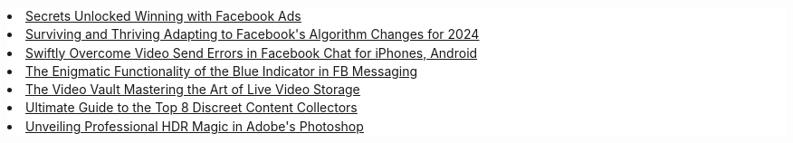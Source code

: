 <li><a href="https://facebook-videos.techidaily.com/secrets-unlocked-winning-with-facebook-ads/"><u>Secrets Unlocked  Winning with Facebook Ads</u></a></li>
<li><a href="https://facebook-video-recording.techidaily.com/surviving-and-thriving-adapting-to-facebooks-algorithm-changes-for-2024/"><u>Surviving and Thriving  Adapting to Facebook's Algorithm Changes for 2024</u></a></li>
<li><a href="https://facebook-videos.techidaily.com/swiftly-overcome-video-send-errors-in-facebook-chat-for-iphones-android/"><u>Swiftly Overcome Video Send Errors in Facebook Chat for iPhones, Android</u></a></li>
<li><a href="https://facebook-videos.techidaily.com/the-enigmatic-functionality-of-the-blue-indicator-in-fb-messaging/"><u>The Enigmatic Functionality of the Blue Indicator in FB Messaging</u></a></li>
<li><a href="https://facebook-videos.techidaily.com/the-video-vault-mastering-the-art-of-live-video-storage/"><u>The Video Vault  Mastering the Art of Live Video Storage</u></a></li>
<li><a href="https://facebook-videos.techidaily.com/ultimate-guide-to-the-top-8-discreet-content-collectors/"><u>Ultimate Guide to the Top 8 Discreet Content Collectors</u></a></li>
<li><a href="https://extra-hints.techidaily.com/unveiling-professional-hdr-magic-in-adobes-photoshop/"><u>Unveiling Professional HDR Magic in Adobe's Photoshop</u></a></li>
</ul></div>
